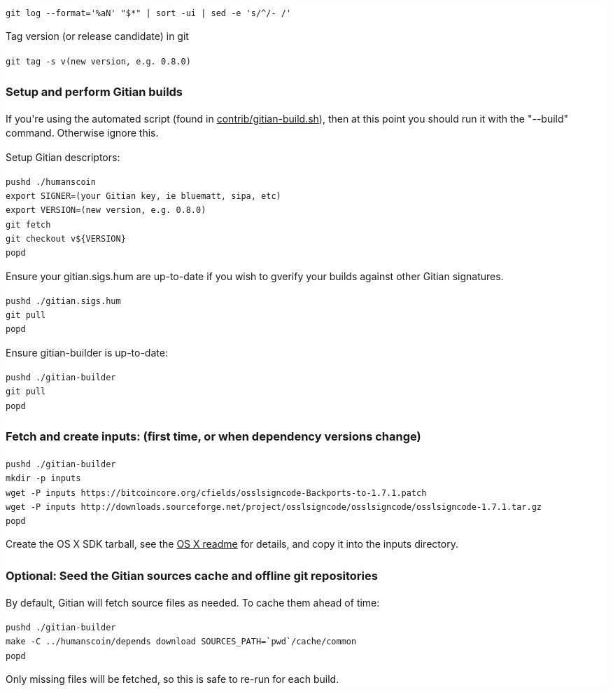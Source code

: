     git log --format='%aN' "$*" | sort -ui | sed -e 's/^/- /'

Tag version (or release candidate) in git

    git tag -s v(new version, e.g. 0.8.0)

### Setup and perform Gitian builds

If you're using the automated script (found in [contrib/gitian-build.sh](/contrib/gitian-build.sh)), then at this point you should run it with the "--build" command. Otherwise ignore this.

Setup Gitian descriptors:

    pushd ./humanscoin
    export SIGNER=(your Gitian key, ie bluematt, sipa, etc)
    export VERSION=(new version, e.g. 0.8.0)
    git fetch
    git checkout v${VERSION}
    popd

Ensure your gitian.sigs.hum are up-to-date if you wish to gverify your builds against other Gitian signatures.

    pushd ./gitian.sigs.hum
    git pull
    popd

Ensure gitian-builder is up-to-date:

    pushd ./gitian-builder
    git pull
    popd

### Fetch and create inputs: (first time, or when dependency versions change)

    pushd ./gitian-builder
    mkdir -p inputs
    wget -P inputs https://bitcoincore.org/cfields/osslsigncode-Backports-to-1.7.1.patch
    wget -P inputs http://downloads.sourceforge.net/project/osslsigncode/osslsigncode/osslsigncode-1.7.1.tar.gz
    popd

Create the OS X SDK tarball, see the [OS X readme](README_osx.md) for details, and copy it into the inputs directory.

### Optional: Seed the Gitian sources cache and offline git repositories

By default, Gitian will fetch source files as needed. To cache them ahead of time:

    pushd ./gitian-builder
    make -C ../humanscoin/depends download SOURCES_PATH=`pwd`/cache/common
    popd

Only missing files will be fetched, so this is safe to re-run for each build.
